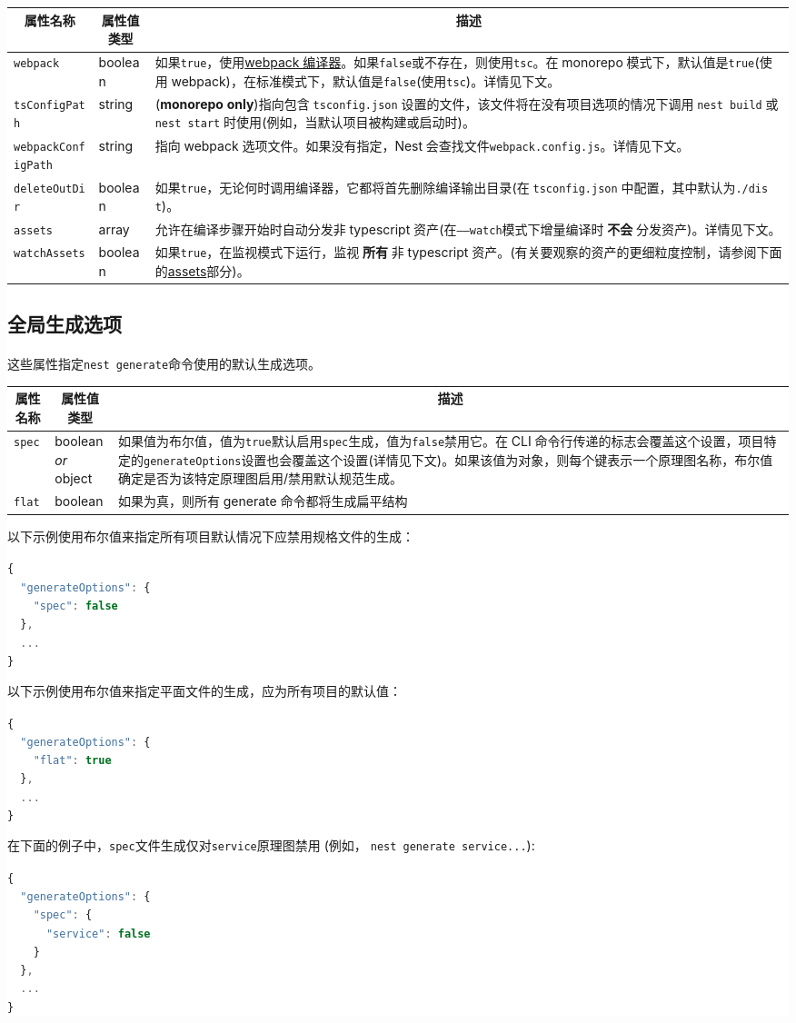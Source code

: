 | 属性名称            | 属性值类型 | 描述                                                                                                                                                                                                  |
| ------------------- | ---------- | ----------------------------------------------------------------------------------------------------------------------------------------------------------------------------------------------------- |
| `webpack`           | boolean    | 如果`true`，使用[webpack 编译器](https://webpack.js.org/)。如果`false`或不存在，则使用`tsc`。在 monorepo 模式下，默认值是`true`(使用 webpack)，在标准模式下，默认值是`false`(使用`tsc`)。详情见下文。 |
| `tsConfigPath`      | string     | (**monorepo only**)指向包含 `tsconfig.json` 设置的文件，该文件将在没有项目选项的情况下调用 `nest build` 或 `nest start` 时使用(例如，当默认项目被构建或启动时)。                                      |
| `webpackConfigPath` | string     | 指向 webpack 选项文件。如果没有指定，Nest 会查找文件`webpack.config.js`。详情见下文。                                                                                                                 |
| `deleteOutDir`      | boolean    | 如果`true`，无论何时调用编译器，它都将首先删除编译输出目录(在 `tsconfig.json` 中配置，其中默认为`./dist`)。                                                                                           |
| `assets`            | array      | 允许在编译步骤开始时自动分发非 typescript 资产(在`——watch`模式下增量编译时 **不会** 分发资产)。详情见下文。                                                                                           |
| `watchAssets`       | boolean    | 如果`true`，在监视模式下运行，监视 **所有** 非 typescript 资产。(有关要观察的资产的更细粒度控制，请参阅下面的[assets](cli/monorepo#assets)部分)。                                                     |

## 全局生成选项

这些属性指定`nest generate`命令使用的默认生成选项。

| 属性名称 | 属性值类型          | 描述                                                                                                                                                                                                                                                                 |
| -------- | ------------------- | -------------------------------------------------------------------------------------------------------------------------------------------------------------------------------------------------------------------------------------------------------------------- |
| `spec`   | boolean _or_ object | 如果值为布尔值，值为`true`默认启用`spec`生成，值为`false`禁用它。在 CLI 命令行传递的标志会覆盖这个设置，项目特定的`generateOptions`设置也会覆盖这个设置(详情见下文)。如果该值为对象，则每个键表示一个原理图名称，布尔值确定是否为该特定原理图启用/禁用默认规范生成。 |
| `flat`   | boolean             | 如果为真，则所有 generate 命令都将生成扁平结构                                                                                                                                                                                                                       |

以下示例使用布尔值来指定所有项目默认情况下应禁用规格文件的生成：

```javascript
{
  "generateOptions": {
    "spec": false
  },
  ...
}
```

以下示例使用布尔值来指定平面文件的生成，应为所有项目的默认值：

```javascript
{
  "generateOptions": {
    "flat": true
  },
  ...
}
```

在下面的例子中，`spec`文件生成仅对`service`原理图禁用 (例如， `nest generate service...`):

```javascript
{
  "generateOptions": {
    "spec": {
      "service": false
    }
  },
  ...
}
```
